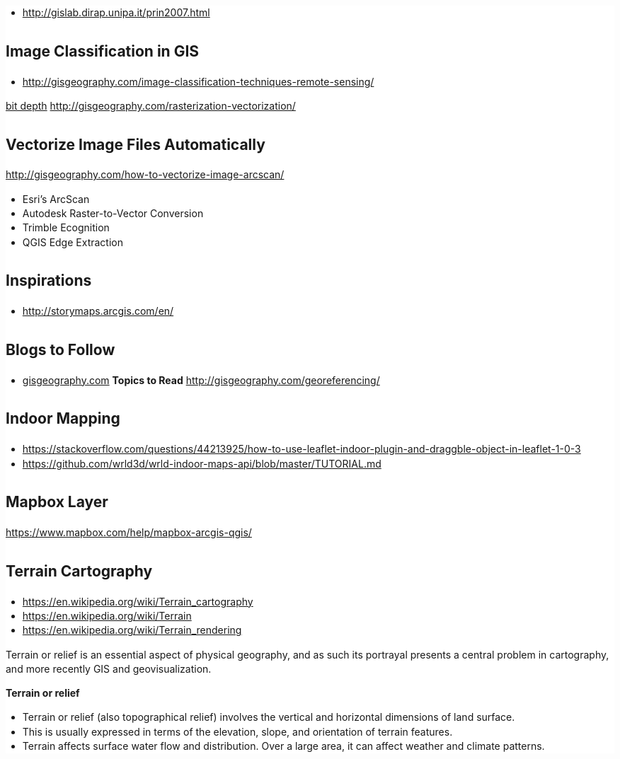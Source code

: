 
- http://gislab.dirap.unipa.it/prin2007.html

## Image Classification in GIS
- http://gisgeography.com/image-classification-techniques-remote-sensing/

[bit depth](http://gisgeography.com/bit-depth/)
http://gisgeography.com/rasterization-vectorization/


## Vectorize Image Files Automatically
http://gisgeography.com/how-to-vectorize-image-arcscan/
- Esri’s ArcScan
- Autodesk Raster-to-Vector Conversion
- Trimble Ecognition
- QGIS Edge Extraction

## Inspirations
- http://storymaps.arcgis.com/en/

## Blogs to Follow

* [gisgeography.com](http://gisgeography.com)
**Topics to Read**
http://gisgeography.com/georeferencing/

## Indoor Mapping
- https://stackoverflow.com/questions/44213925/how-to-use-leaflet-indoor-plugin-and-draggble-object-in-leaflet-1-0-3
- https://github.com/wrld3d/wrld-indoor-maps-api/blob/master/TUTORIAL.md

## Mapbox Layer
https://www.mapbox.com/help/mapbox-arcgis-qgis/


## Terrain Cartography
- https://en.wikipedia.org/wiki/Terrain_cartography
- https://en.wikipedia.org/wiki/Terrain
- https://en.wikipedia.org/wiki/Terrain_rendering

Terrain or relief is an essential aspect of physical geography, and as such its portrayal presents a central problem in cartography, and more recently GIS and geovisualization.

**Terrain or relief**
- Terrain or relief (also topographical relief) involves the vertical and horizontal dimensions of land surface.
- This is usually expressed in terms of the elevation, slope, and orientation of terrain features.
- Terrain affects surface water flow and distribution. Over a large area, it can affect weather and climate patterns.
